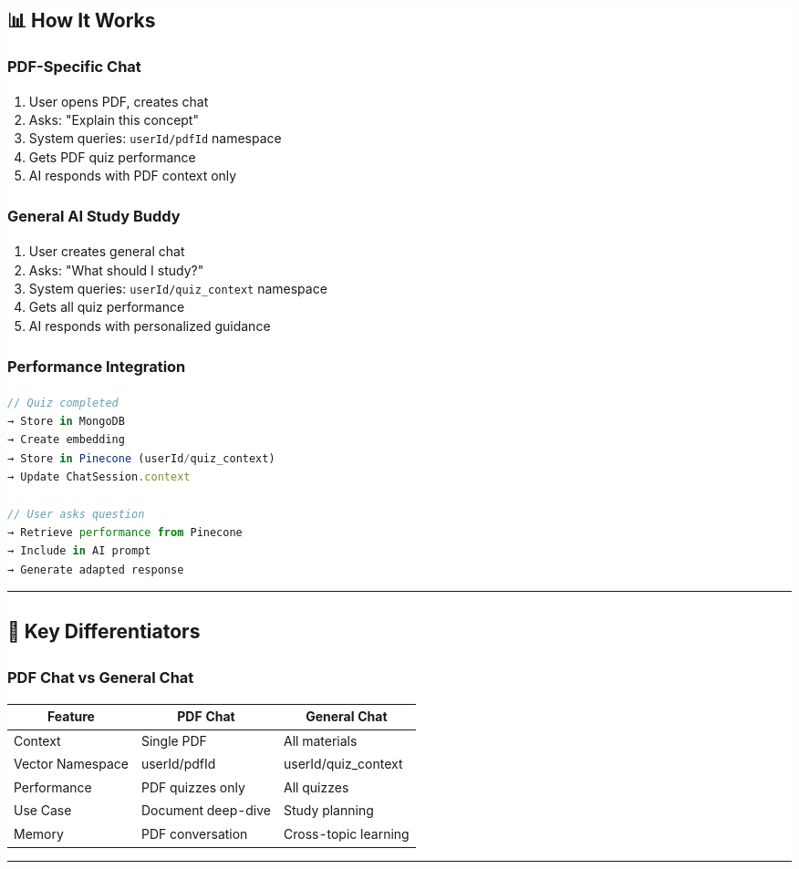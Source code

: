 
## 📊 How It Works

### PDF-Specific Chat
1. User opens PDF, creates chat
2. Asks: "Explain this concept"
3. System queries: `userId/pdfId` namespace
4. Gets PDF quiz performance
5. AI responds with PDF context only

### General AI Study Buddy
1. User creates general chat
2. Asks: "What should I study?"
3. System queries: `userId/quiz_context` namespace
4. Gets all quiz performance
5. AI responds with personalized guidance

### Performance Integration
```javascript
// Quiz completed
→ Store in MongoDB
→ Create embedding
→ Store in Pinecone (userId/quiz_context)
→ Update ChatSession.context

// User asks question
→ Retrieve performance from Pinecone
→ Include in AI prompt
→ Generate adapted response
```

---

## 🎯 Key Differentiators

### PDF Chat vs General Chat

| Feature | PDF Chat | General Chat |
|---------|----------|--------------|
| Context | Single PDF | All materials |
| Vector Namespace | userId/pdfId | userId/quiz_context |
| Performance | PDF quizzes only | All quizzes |
| Use Case | Document deep-dive | Study planning |
| Memory | PDF conversation | Cross-topic learning |

---
